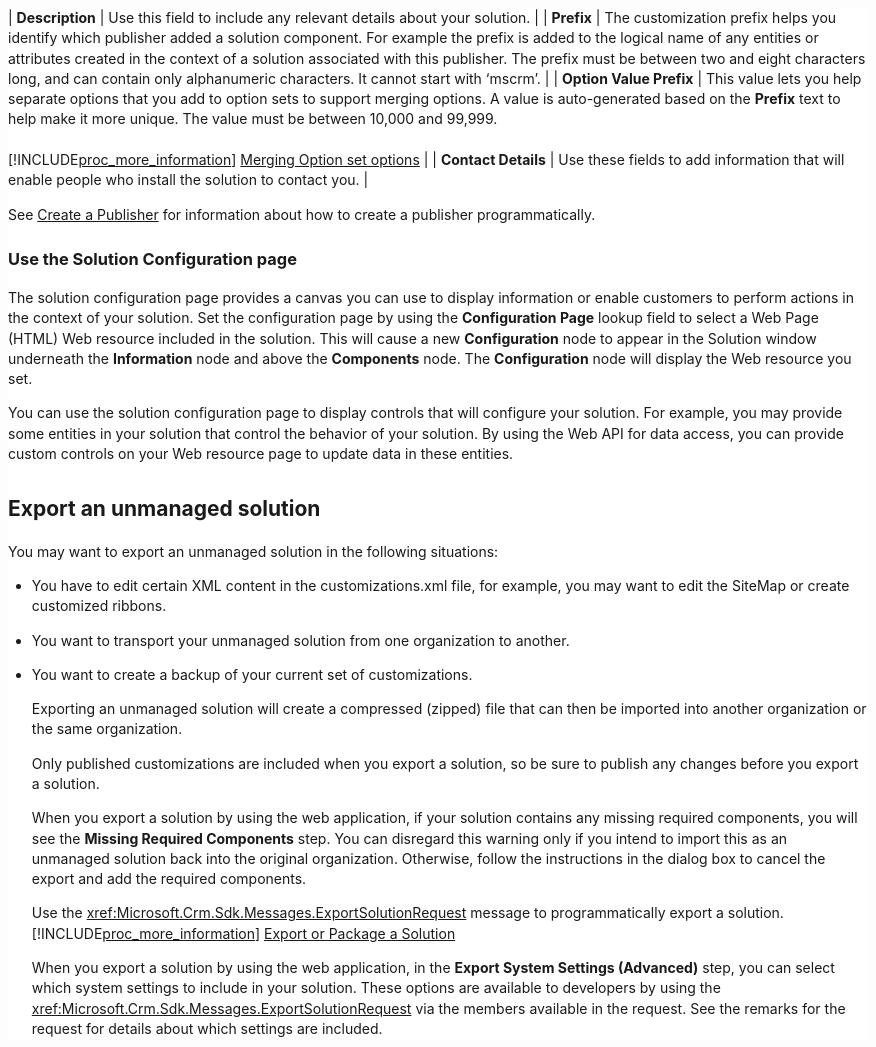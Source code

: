 |     **Description**     |                                                                                                                                                                           Use this field to include any relevant details about your solution.                                                                                                                                                                            |
|       **Prefix**        |                   The customization prefix helps you identify which publisher added a solution component. For example the prefix is added to the logical name of any entities or attributes created in the context of a solution associated with this publisher. The prefix must be between two and eight characters long, and can contain only alphanumeric characters. It cannot start with ‘mscrm’.                   |
| **Option Value Prefix** | This value lets you help separate options that you add to option sets to support merging options. A value is auto-generated based on the **Prefix** text to help make it more unique. The value must be between 10,000 and 99,999.<br /><br /> [!INCLUDE[proc_more_information](../includes/proc-more-information.md)] [Merging Option set options](understand-managed-solutions-merged.md#BKMK_MergingOptionSetOptions) |
|   **Contact Details**   |                                                                                                                                                           Use these fields to add information that will enable people who install the solution to contact you.                                                                                                                                                           |

 See [Create a Publisher](work-solutions.md#BKMK_CreatePublisher) for information about how to create a publisher programmatically.  

<a name="BKMK_UseSolutionConfigurationPage"></a>   
### Use the Solution Configuration page  
 The solution configuration page provides a canvas you can use to display information or enable customers to perform actions in the context of your solution. Set the configuration page by using the **Configuration Page** lookup field to select a Web Page (HTML) Web resource included in the solution. This will cause a new **Configuration** node to appear in the Solution window underneath the **Information** node and above the **Components** node. The **Configuration** node will display the Web resource you set.  

 You can use the solution configuration page to display controls that will configure your solution. For example, you may provide some entities in your solution that control the behavior of your solution. By using the Web API for data access, you can provide custom controls on your Web resource page to update data in these entities.  

<a name="BKMK_UnmanagedSolution"></a>   
## Export an unmanaged solution  
 You may want to export an unmanaged solution in the following situations:  

- You have to edit certain XML content in the customizations.xml file, for example, you may want to edit the SiteMap or create customized ribbons.  

- You want to transport your unmanaged solution from one organization to another.  

- You want to create a backup of your current set of customizations.  

  Exporting an unmanaged solution will create a compressed (zipped) file that can then be imported into another organization or the same organization.  

  Only published customizations are included when you export a solution, so be sure to publish any changes before you export a solution.  

  When you export a solution by using the web application, if your solution contains any missing required components, you will see the **Missing Required Components** step. You can disregard this warning only if you intend to import this as an unmanaged solution back into the original organization. Otherwise, follow the instructions in the dialog box to cancel the export and add the required components.  

  Use the <xref:Microsoft.Crm.Sdk.Messages.ExportSolutionRequest> message to programmatically export a solution. [!INCLUDE[proc_more_information](../includes/proc-more-information.md)] [Export or Package a Solution](work-solutions.md#BKMK_ExportPackageSolution)  

  When you export a solution by using the web application, in the **Export System Settings (Advanced)** step, you can select which system settings to include in your solution. These options are available to developers by using the <xref:Microsoft.Crm.Sdk.Messages.ExportSolutionRequest> via the members available in the request. See the remarks for the request for details about which settings are included.  
